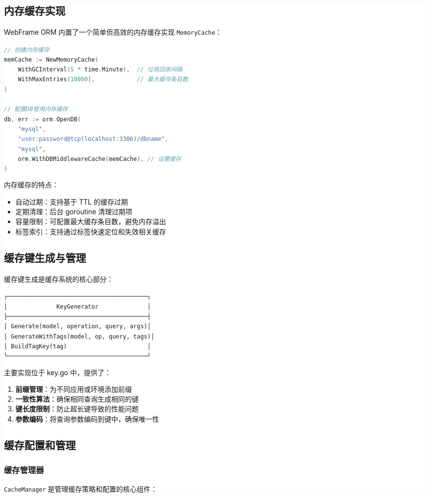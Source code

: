 ## 内存缓存实现

WebFrame ORM 内置了一个简单但高效的内存缓存实现 `MemoryCache`：

```go
// 创建内存缓存
memCache := NewMemoryCache(
    WithGCInterval(5 * time.Minute),  // 垃圾回收间隔
    WithMaxEntries(10000),            // 最大缓存条目数
)

// 配置DB使用内存缓存
db, err := orm.OpenDB(
    "mysql",
    "user:password@tcp(localhost:3306)/dbname",
    "mysql",
    orm.WithDBMiddlewareCache(memCache), // 设置缓存
)
```

内存缓存的特点：

- 自动过期：支持基于 TTL 的缓存过期
- 定期清理：后台 goroutine 清理过期项
- 容量限制：可配置最大缓存条目数，避免内存溢出
- 标签索引：支持通过标签快速定位和失效相关缓存

## 缓存键生成与管理

缓存键生成是缓存系统的核心部分：

```
┌────────────────────────────────────────┐
│              KeyGenerator              │
├────────────────────────────────────────┤
│ Generate(model, operation, query, args)│
│ GenerateWithTags(model, op, query, tags)│
│ BuildTagKey(tag)                       │
└────────────────────────────────────────┘
```

主要实现位于 key.go 中，提供了：

1. **前缀管理**：为不同应用或环境添加前缀
2. **一致性算法**：确保相同查询生成相同的键
3. **键长度限制**：防止超长键导致的性能问题
4. **参数编码**：将查询参数编码到键中，确保唯一性

## 缓存配置和管理

### 缓存管理器

`CacheManager` 是管理缓存策略和配置的核心组件：
